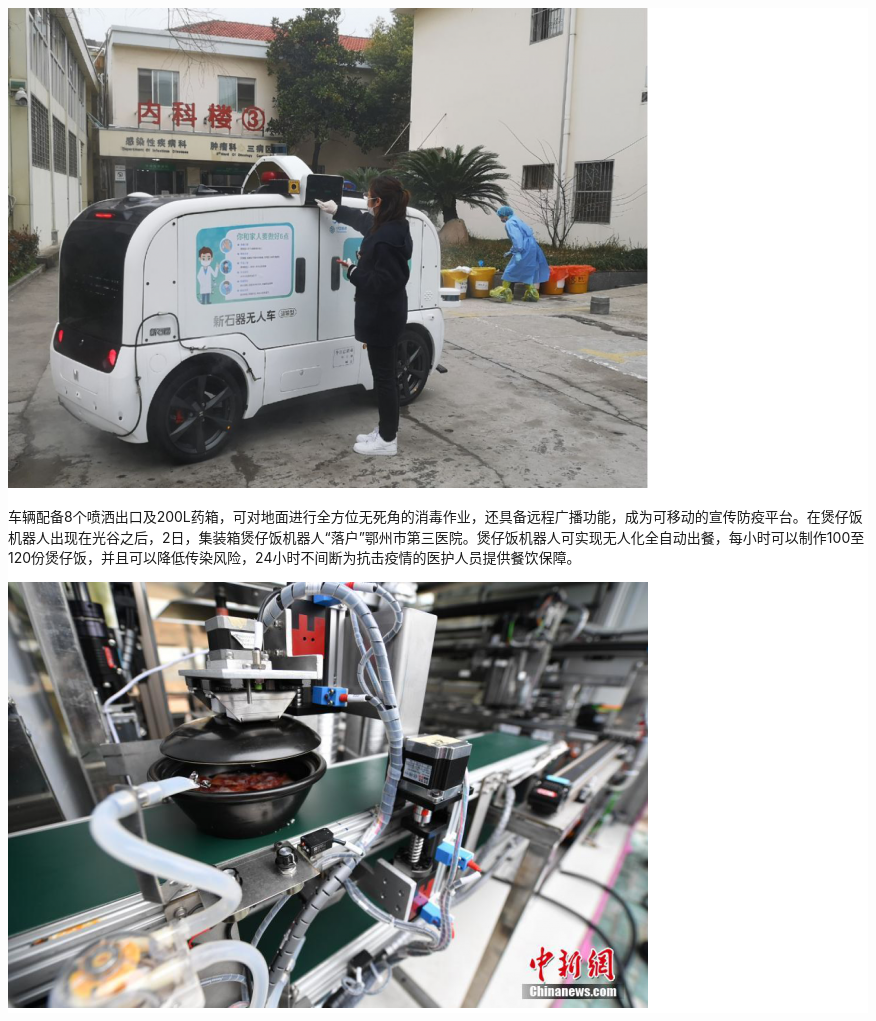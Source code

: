  ![](/images/post/7bc19bc1af565ac9f70ce49c28096b5a.png) 

车辆配备8个喷洒出口及200L药箱，可对地面进行全方位无死角的消毒作业，还具备远程广播功能，成为可移动的宣传防疫平台。在煲仔饭机器人出现在光谷之后，2日，集装箱煲仔饭机器人“落户”鄂州市第三医院。煲仔饭机器人可实现无人化全自动出餐，每小时可以制作100至120份煲仔饭，并且可以降低传染风险，24小时不间断为抗击疫情的医护人员提供餐饮保障。

 ![](/images/post/ce00bcae35637617174fb3a14eac6be1.png) 
